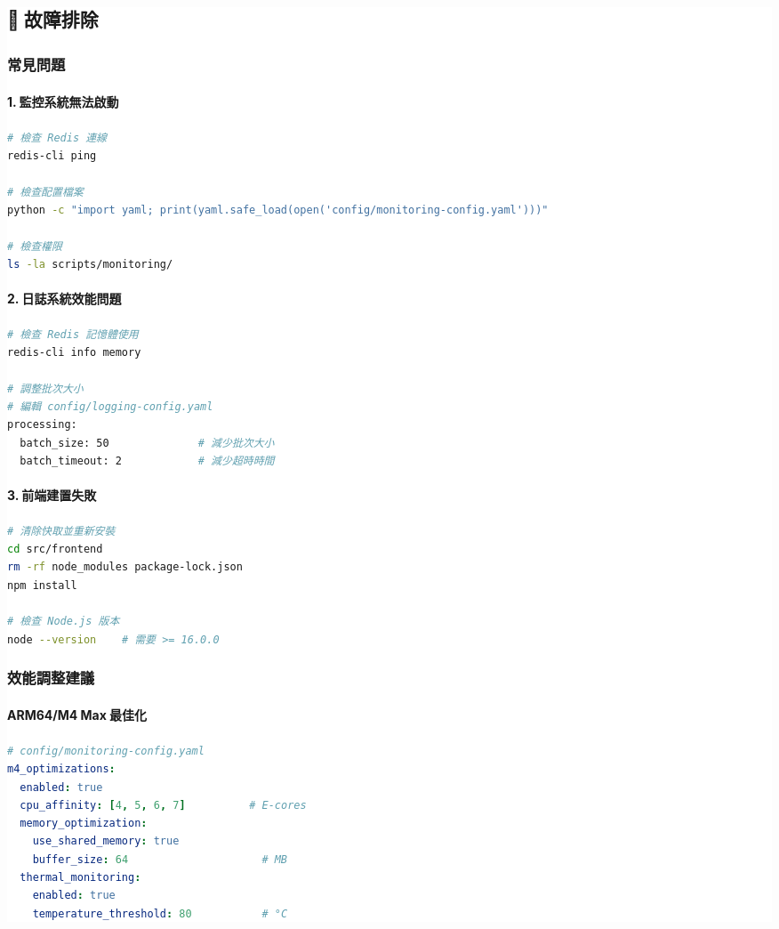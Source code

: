 ## 🔧 故障排除

### 常見問題

#### 1. 監控系統無法啟動
```bash
# 檢查 Redis 連線
redis-cli ping

# 檢查配置檔案
python -c "import yaml; print(yaml.safe_load(open('config/monitoring-config.yaml')))"

# 檢查權限
ls -la scripts/monitoring/
```

#### 2. 日誌系統效能問題
```bash
# 檢查 Redis 記憶體使用
redis-cli info memory

# 調整批次大小
# 編輯 config/logging-config.yaml
processing:
  batch_size: 50              # 減少批次大小
  batch_timeout: 2            # 減少超時時間
```

#### 3. 前端建置失敗
```bash
# 清除快取並重新安裝
cd src/frontend
rm -rf node_modules package-lock.json
npm install

# 檢查 Node.js 版本
node --version    # 需要 >= 16.0.0
```

### 效能調整建議

#### ARM64/M4 Max 最佳化
```yaml
# config/monitoring-config.yaml
m4_optimizations:
  enabled: true
  cpu_affinity: [4, 5, 6, 7]          # E-cores
  memory_optimization:
    use_shared_memory: true
    buffer_size: 64                     # MB
  thermal_monitoring:
    enabled: true
    temperature_threshold: 80           # °C
```
